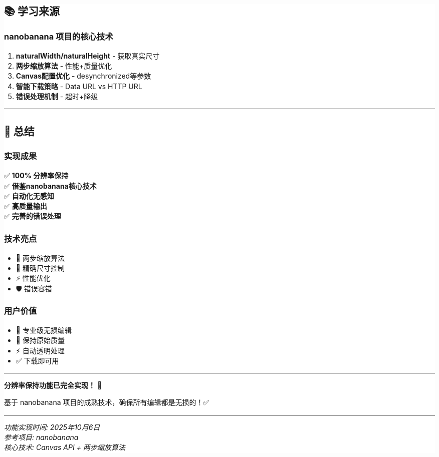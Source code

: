 ## 📚 学习来源

### **nanobanana 项目的核心技术**

1. **naturalWidth/naturalHeight** - 获取真实尺寸
2. **两步缩放算法** - 性能+质量优化
3. **Canvas配置优化** - desynchronized等参数
4. **智能下载策略** - Data URL vs HTTP URL
5. **错误处理机制** - 超时+降级

---

## 🎉 总结

### **实现成果**
✅ **100% 分辨率保持**  
✅ **借鉴nanobanana核心技术**  
✅ **自动化无感知**  
✅ **高质量输出**  
✅ **完善的错误处理**  

### **技术亮点**
- 🎯 两步缩放算法
- 📐 精确尺寸控制
- ⚡ 性能优化
- 🛡️ 错误容错

### **用户价值**
- 💎 专业级无损编辑
- 🎨 保持原始质量
- ⚡ 自动透明处理
- ✅ 下载即可用

---

**分辨率保持功能已完全实现！** 🎊

基于 nanobanana 项目的成熟技术，确保所有编辑都是无损的！✅

---

*功能实现时间: 2025年10月6日*  
*参考项目: nanobanana*  
*核心技术: Canvas API + 两步缩放算法*
